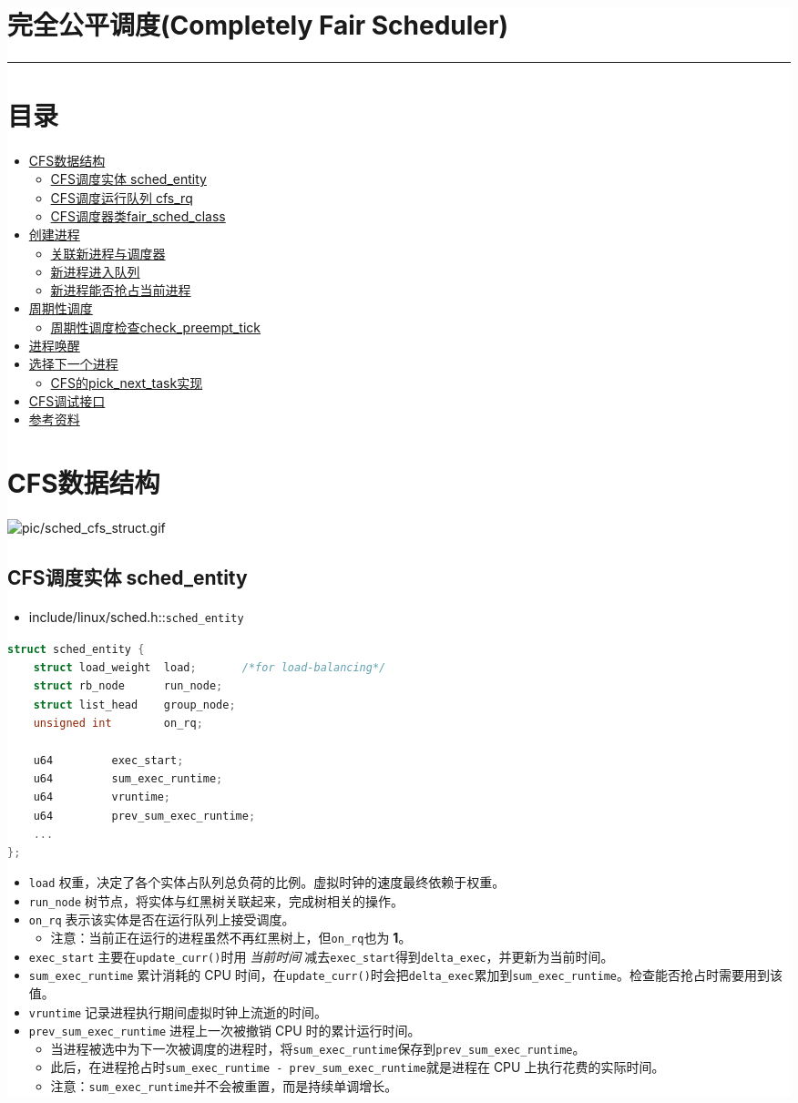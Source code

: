 # 完全公平调度(Completely Fair Scheduler)
***

# 目录

- [CFS数据结构](#cfs数据结构)
	- [CFS调度实体 sched_entity](#cfs调度实体-schedentity)
	- [CFS调度运行队列 cfs_rq](#cfs调度运行队列-cfsrq)
	- [CFS调度器类fair_sched_class](#cfs调度器类-fairschedclass)
- [创建进程](#创建进程)
	- [关联新进程与调度器](#关联新进程与调度器)
	- [新进程进入队列](#新进程进入队列)
	- [新进程能否抢占当前进程](#新进程能否抢占当前进程)
- [周期性调度](#周期性调度)
	- [周期性调度检查check_preempt_tick](#周期性调度检查check_preempt_tick)
- [进程唤醒](#进程唤醒)
- [选择下一个进程](#选择下一个进程)
	- [CFS的pick_next_task实现](#CFS的pick_next_task实现)
- [CFS调试接口](#CFS调试接口)
- [参考资料](#参考资料)


# CFS数据结构
![pic/sched_cfs_struct.gif](pic/sched_cfs_struct.gif)

## CFS调度实体 sched_entity
* include/linux/sched.h::`sched_entity`
```c
struct sched_entity {
    struct load_weight  load;       /*for load-balancing*/
    struct rb_node      run_node;
    struct list_head    group_node;
    unsigned int        on_rq;

    u64         exec_start;
    u64         sum_exec_runtime;
    u64         vruntime;
    u64         prev_sum_exec_runtime;
    ...
};
```
* `load` 权重，决定了各个实体占队列总负荷的比例。虚拟时钟的速度最终依赖于权重。
* `run_node` 树节点，将实体与红黑树关联起来，完成树相关的操作。
* `on_rq` 表示该实体是否在运行队列上接受调度。
	* 注意：当前正在运行的进程虽然不再红黑树上，但`on_rq`也为 **1**。
* `exec_start` 主要在`update_curr()`时用 *当前时间* 减去`exec_start`得到`delta_exec`，并更新为当前时间。
* `sum_exec_runtime` 累计消耗的 CPU 时间，在`update_curr()`时会把`delta_exec`累加到`sum_exec_runtime`。检查能否抢占时需要用到该值。
* `vruntime` 记录进程执行期间虚拟时钟上流逝的时间。
* `prev_sum_exec_runtime` 进程上一次被撤销 CPU 时的累计运行时间。
	* 当进程被选中为下一次被调度的进程时，将`sum_exec_runtime`保存到`prev_sum_exec_runtime`。
	* 此后，在进程抢占时`sum_exec_runtime - prev_sum_exec_runtime`就是进程在 CPU 上执行花费的实际时间。
	* 注意：`sum_exec_runtime`并不会被重置，而是持续单调增长。
